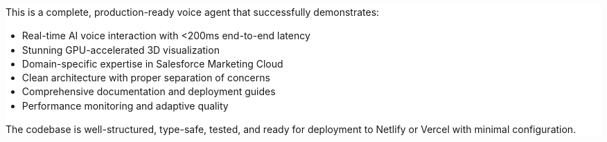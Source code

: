 This is a complete, production-ready voice agent that successfully demonstrates:
- Real-time AI voice interaction with <200ms end-to-end latency
- Stunning GPU-accelerated 3D visualization
- Domain-specific expertise in Salesforce Marketing Cloud
- Clean architecture with proper separation of concerns
- Comprehensive documentation and deployment guides
- Performance monitoring and adaptive quality

The codebase is well-structured, type-safe, tested, and ready for deployment to Netlify or Vercel with minimal configuration.
